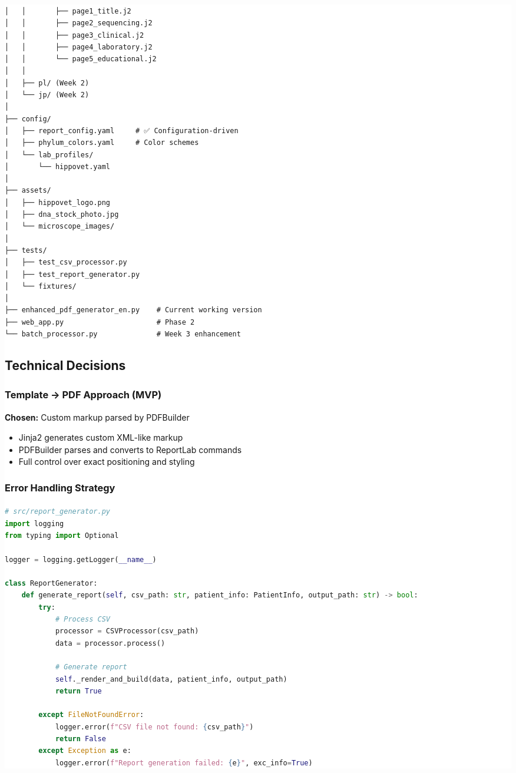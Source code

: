 ```
│   │       ├── page1_title.j2
│   │       ├── page2_sequencing.j2
│   │       ├── page3_clinical.j2
│   │       ├── page4_laboratory.j2
│   │       └── page5_educational.j2
│   │
│   ├── pl/ (Week 2)
│   └── jp/ (Week 2)
│
├── config/
│   ├── report_config.yaml     # ✅ Configuration-driven
│   ├── phylum_colors.yaml     # Color schemes
│   └── lab_profiles/
│       └── hippovet.yaml
│
├── assets/
│   ├── hippovet_logo.png
│   ├── dna_stock_photo.jpg
│   └── microscope_images/
│
├── tests/
│   ├── test_csv_processor.py
│   ├── test_report_generator.py
│   └── fixtures/
│
├── enhanced_pdf_generator_en.py    # Current working version
├── web_app.py                      # Phase 2
└── batch_processor.py              # Week 3 enhancement
```

## Technical Decisions

### Template → PDF Approach (MVP)
**Chosen:** Custom markup parsed by PDFBuilder
- Jinja2 generates custom XML-like markup
- PDFBuilder parses and converts to ReportLab commands
- Full control over exact positioning and styling

### Error Handling Strategy
```python
# src/report_generator.py
import logging
from typing import Optional

logger = logging.getLogger(__name__)

class ReportGenerator:
    def generate_report(self, csv_path: str, patient_info: PatientInfo, output_path: str) -> bool:
        try:
            # Process CSV
            processor = CSVProcessor(csv_path)
            data = processor.process()
            
            # Generate report
            self._render_and_build(data, patient_info, output_path)
            return True
            
        except FileNotFoundError:
            logger.error(f"CSV file not found: {csv_path}")
            return False
        except Exception as e:
            logger.error(f"Report generation failed: {e}", exc_info=True)
```